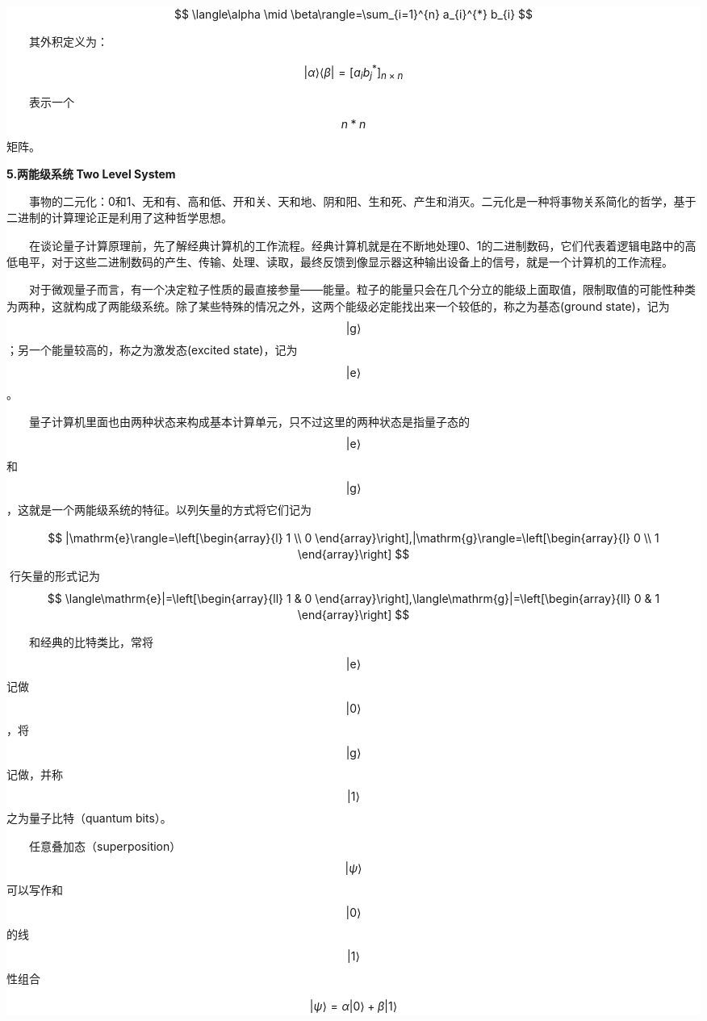 $$
\langle\alpha \mid \beta\rangle=\sum_{i=1}^{n} a_{i}^{*} b_{i}
$$

&emsp;&emsp;其外积定义为：

$$
|\alpha\rangle\langle\beta|=\left[a_{i} b^{*}_{j} \right]_{n \times n}
$$


&emsp;&emsp;表示一个 $$n*n$$ 矩阵。

**5.两能级系统 Two Level System**

&emsp;&emsp;事物的二元化：0和1、无和有、高和低、开和关、天和地、阴和阳、生和死、产生和消灭。二元化是一种将事物关系简化的哲学，基于二进制的计算理论正是利用了这种哲学思想。

&emsp;&emsp;在谈论量子计算原理前，先了解经典计算机的工作流程。经典计算机就是在不断地处理0、1的二进制数码，它们代表着逻辑电路中的高低电平，对于这些二进制数码的产生、传输、处理、读取，最终反馈到像显示器这种输出设备上的信号，就是一个计算机的工作流程。

&emsp;&emsp;对于微观量子而言，有一个决定粒子性质的最直接参量——能量。粒子的能量只会在几个分立的能级上面取值，限制取值的可能性种类为两种，这就构成了两能级系统。除了某些特殊的情况之外，这两个能级必定能找出来一个较低的，称之为基态(ground state)，记为$$|\mathrm{g}\rangle$$；另一个能量较高的，称之为激发态(excited state)，记为 $$|\mathrm{e}\rangle$$。

&emsp;&emsp;量子计算机里面也由两种状态来构成基本计算单元，只不过这里的两种状态是指量子态的 $$|\mathrm{e}\rangle$$ 和 $$|\mathrm{g}\rangle$$，这就是一个两能级系统的特征。以列矢量的方式将它们记为

$$
|\mathrm{e}\rangle=\left[\begin{array}{l}
1 \\
0
\end{array}\right],|\mathrm{g}\rangle=\left[\begin{array}{l}
0 \\
1
\end{array}\right]
$$
​		行矢量的形式记为
$$
\langle\mathrm{e}|=\left[\begin{array}{ll}
1 & 0
\end{array}\right],\langle\mathrm{g}|=\left[\begin{array}{ll}
0 & 1
\end{array}\right]
$$

&emsp;&emsp;和经典的比特类比，常将$$|\mathrm{e}\rangle$$记做$$|0\rangle$$，将$$|\mathrm{g}\rangle$$记做，并称$$|\mathrm{1}\rangle$$之为量子比特（quantum bits）。

&emsp;&emsp;任意叠加态（superposition）$$|\psi\rangle$$ 可以写作和$$|\mathrm{0}\rangle$$的线$$|\mathrm{1}\rangle$$性组合

$$
|\psi\rangle=\alpha|0\rangle+\beta|1\rangle
$$

